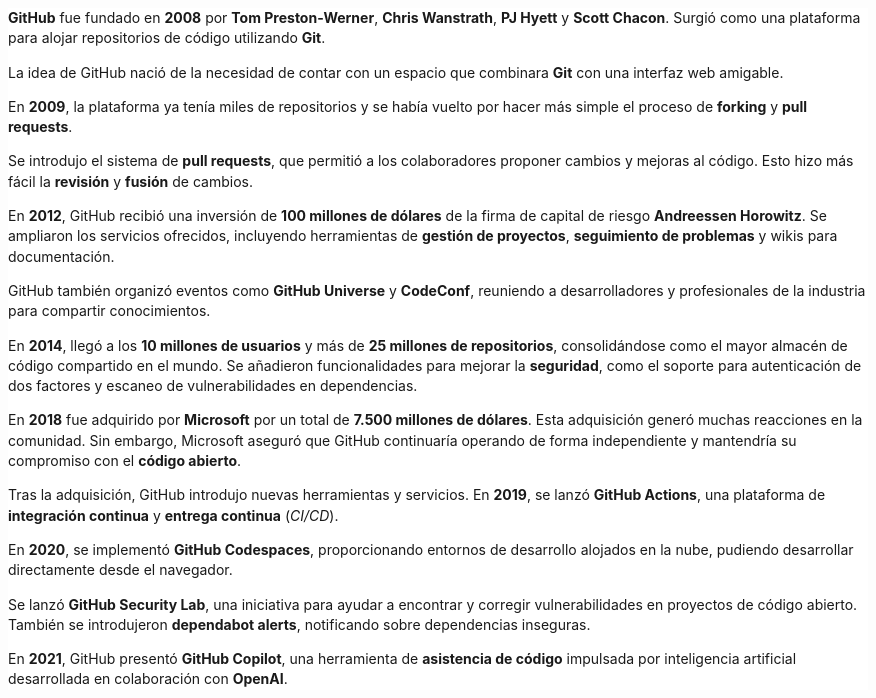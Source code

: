 **GitHub** fue fundado en **2008** por **Tom Preston-Werner**, **Chris Wanstrath**, **PJ Hyett** y **Scott Chacon**. Surgió como una plataforma para alojar repositorios de código utilizando **Git**.

La idea de GitHub nació de la necesidad de contar con un espacio que combinara **Git** con una interfaz web amigable.

En **2009**, la plataforma ya tenía miles de repositorios y se había vuelto por hacer más simple el proceso de **forking** y **pull requests**.

Se introdujo el sistema de **pull requests**, que permitió a los colaboradores proponer cambios y mejoras al código. Esto hizo más fácil la **revisión** y **fusión** de cambios.

En **2012**, GitHub recibió una inversión de **100 millones de dólares** de la firma de capital de riesgo **Andreessen Horowitz**. Se ampliaron los servicios ofrecidos, incluyendo herramientas de **gestión de proyectos**, **seguimiento de problemas** y wikis para documentación.

GitHub también organizó eventos como **GitHub Universe** y **CodeConf**, reuniendo a desarrolladores y profesionales de la industria para compartir conocimientos.

En **2014**, llegó a los **10 millones de usuarios** y más de **25 millones de repositorios**, consolidándose como el mayor almacén de código compartido en el mundo. Se añadieron funcionalidades para mejorar la **seguridad**, como el soporte para autenticación de dos factores y escaneo de vulnerabilidades en dependencias.

En **2018** fue adquirido por **Microsoft** por un total de **7.500 millones de dólares**. Esta adquisición generó muchas reacciones en la comunidad. Sin embargo, Microsoft aseguró que GitHub continuaría operando de forma independiente y mantendría su compromiso con el **código abierto**.

Tras la adquisición, GitHub introdujo nuevas herramientas y servicios. En **2019**, se lanzó **GitHub Actions**, una plataforma de **integración continua** y **entrega continua** (*CI/CD*).

En **2020**, se implementó **GitHub Codespaces**, proporcionando entornos de desarrollo alojados en la nube, pudiendo desarrollar directamente desde el navegador.

Se lanzó **GitHub Security Lab**, una iniciativa para ayudar a encontrar y corregir vulnerabilidades en proyectos de código abierto. También se introdujeron **dependabot alerts**, notificando sobre dependencias inseguras.

En **2021**, GitHub presentó **GitHub Copilot**, una herramienta de **asistencia de código** impulsada por inteligencia artificial desarrollada en colaboración con **OpenAI**.
